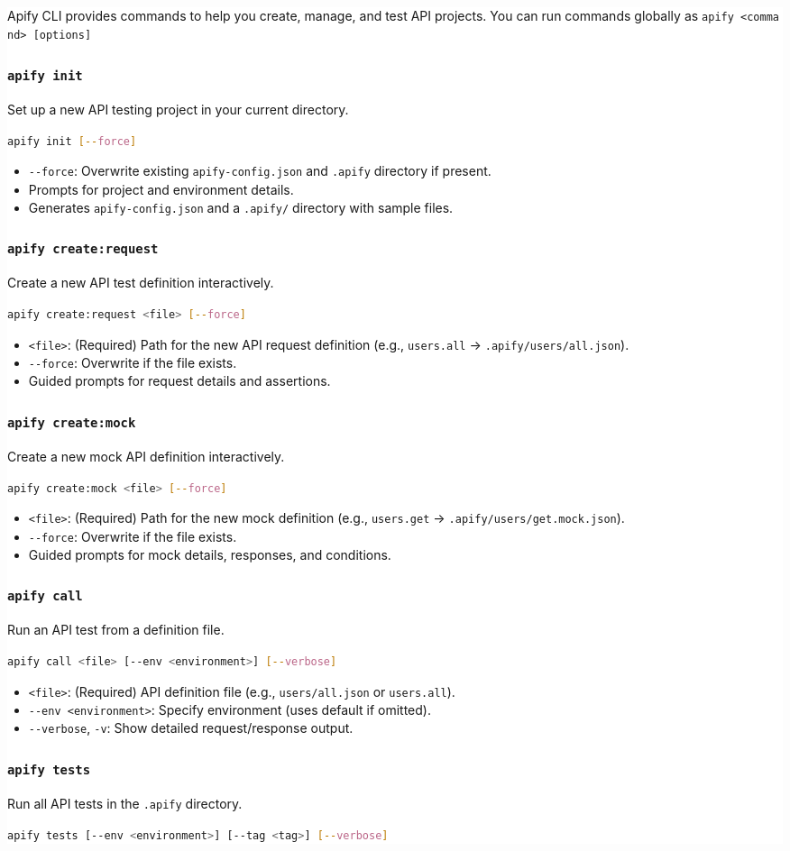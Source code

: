 Apify CLI provides commands to help you create, manage, and test API projects. You can run commands globally as `apify <command> [options]`

### `apify init`

Set up a new API testing project in your current directory.

```bash
apify init [--force]
```

- `--force`: Overwrite existing `apify-config.json` and `.apify` directory if present.
- Prompts for project and environment details.
- Generates `apify-config.json` and a `.apify/` directory with sample files.

### `apify create:request`

Create a new API test definition interactively.

```bash
apify create:request <file> [--force]
```

- `<file>`: (Required) Path for the new API request definition (e.g., `users.all` → `.apify/users/all.json`).
- `--force`: Overwrite if the file exists.
- Guided prompts for request details and assertions.

### `apify create:mock`

Create a new mock API definition interactively.

```bash
apify create:mock <file> [--force]
```

- `<file>`: (Required) Path for the new mock definition (e.g., `users.get` → `.apify/users/get.mock.json`).
- `--force`: Overwrite if the file exists.
- Guided prompts for mock details, responses, and conditions.

### `apify call`

Run an API test from a definition file.

```bash
apify call <file> [--env <environment>] [--verbose]
```

- `<file>`: (Required) API definition file (e.g., `users/all.json` or `users.all`).
- `--env <environment>`: Specify environment (uses default if omitted).
- `--verbose`, `-v`: Show detailed request/response output.

### `apify tests`

Run all API tests in the `.apify` directory.

```bash
apify tests [--env <environment>] [--tag <tag>] [--verbose]
```
